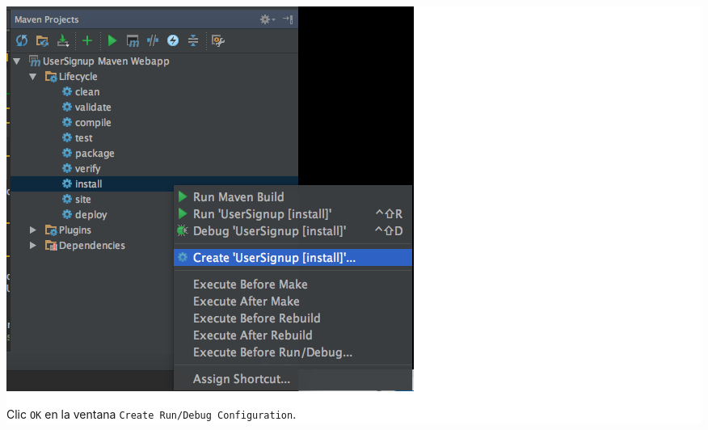 ![](images/intellij_maven_goal_install.png)

Clic `OK` en la ventana `Create Run/Debug Configuration`.
